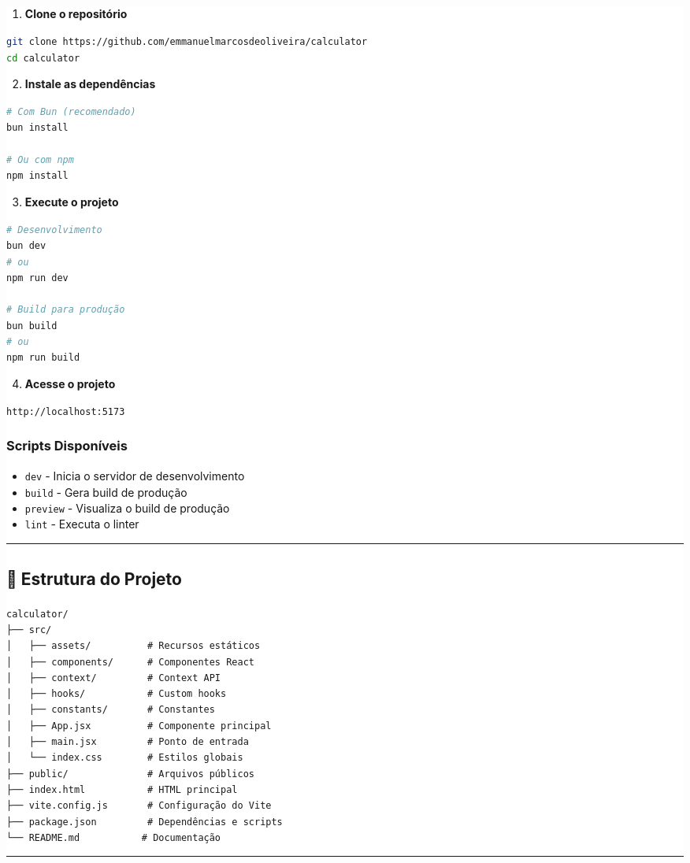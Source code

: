 1. **Clone o repositório**

```bash
git clone https://github.com/emmanuelmarcosdeoliveira/calculator
cd calculator
```

2. **Instale as dependências**

```bash
# Com Bun (recomendado)
bun install

# Ou com npm
npm install
```

3. **Execute o projeto**

```bash
# Desenvolvimento
bun dev
# ou
npm run dev

# Build para produção
bun build
# ou
npm run build
```

4. **Acesse o projeto**

```
http://localhost:5173
```

### **Scripts Disponíveis**

- `dev` - Inicia o servidor de desenvolvimento
- `build` - Gera build de produção
- `preview` - Visualiza o build de produção
- `lint` - Executa o linter

---

## 📁 Estrutura do Projeto

```
calculator/
├── src/
│   ├── assets/          # Recursos estáticos
│   ├── components/      # Componentes React
│   ├── context/         # Context API
│   ├── hooks/           # Custom hooks
│   ├── constants/       # Constantes
│   ├── App.jsx          # Componente principal
│   ├── main.jsx         # Ponto de entrada
│   └── index.css        # Estilos globais
├── public/              # Arquivos públicos
├── index.html           # HTML principal
├── vite.config.js       # Configuração do Vite
├── package.json         # Dependências e scripts
└── README.md           # Documentação
```

---